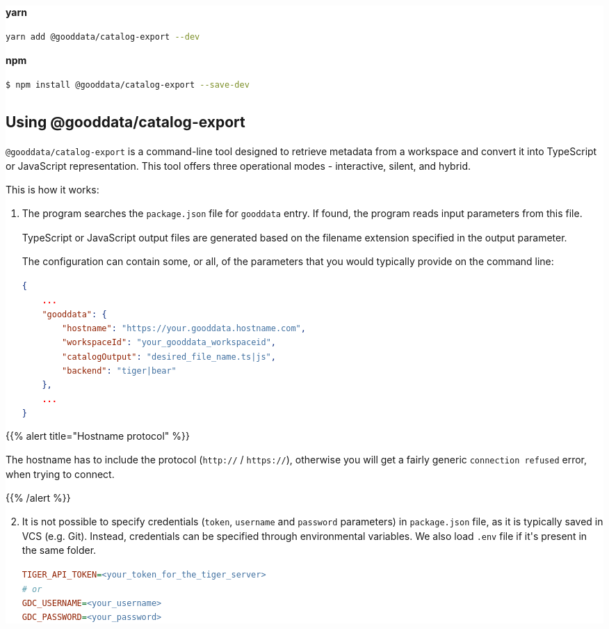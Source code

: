 **yarn**

```bash
yarn add @gooddata/catalog-export --dev
```
**npm**

```bash
$ npm install @gooddata/catalog-export --save-dev
```

## Using @gooddata/catalog-export

`@gooddata/catalog-export` is a command-line tool designed to retrieve metadata from a workspace and convert it into TypeScript or JavaScript representation. This tool offers three operational modes - interactive, silent, and hybrid.

This is how it works:

1.  The program searches the `package.json` file for `gooddata` entry. If found, the program reads input parameters from this file.


    TypeScript or JavaScript output files are generated based on the filename extension specified in the output parameter.

    The configuration can contain some, or all, of the parameters that you would typically provide on the command line:

    ```json
    {
        ...
        "gooddata": {
            "hostname": "https://your.gooddata.hostname.com",
            "workspaceId": "your_gooddata_workspaceid",
            "catalogOutput": "desired_file_name.ts|js",
            "backend": "tiger|bear"
        },
        ...
    }
    ```
{{% alert title="Hostname protocol" %}}

The hostname has to include the protocol (`http://` / `https://`), otherwise you will get a fairly generic `connection refused` error, when trying to connect.

{{% /alert %}}

2.  It is not possible to specify credentials (`token`, `username` and `password` parameters) in `package.json` file, as it is typically saved in VCS (e.g. Git). Instead, credentials can be specified through environmental variables. We also load `.env` file if it's present in the same folder.
    
    ```ini
    TIGER_API_TOKEN=<your_token_for_the_tiger_server>
    # or
    GDC_USERNAME=<your_username>
    GDC_PASSWORD=<your_password>
    ```
